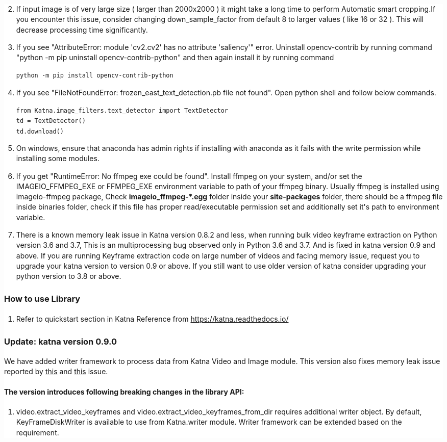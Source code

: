2) If input image is of very large size ( larger than 2000x2000 ) it might take a
long time to perform Automatic smart cropping.If you encounter this issue, consider changing down_sample_factor
from default 8 to larger values ( like 16 or 32 ). This will decrease processing time 
significantly. 

3) If you see "AttributeError: module 'cv2.cv2' has no attribute 'saliency'" error. Uninstall opencv-contrib
by running command "python -m pip uninstall opencv-contrib-python" and then again install it by running command 
    ```
    python -m pip install opencv-contrib-python
    ```

4) If you see "FileNotFoundError: frozen_east_text_detection.pb file not found". Open python shell and follow below commands.
    ```
    from Katna.image_filters.text_detector import TextDetector
    td = TextDetector()
    td.download()
    ```

5) On windows, ensure that anaconda has admin rights if installing with anaconda as it fails with 
the write permission while installing some modules.

6) If you get "RuntimeError: No ffmpeg exe could be found". Install ffmpeg on your system, and/or set the IMAGEIO_FFMPEG_EXE or FFMPEG_EXE environment variable to path of your ffmpeg binary.
Usually ffmpeg is installed using imageio-ffmpeg package, Check **imageio_ffmpeg-*.egg** folder inside your
**site-packages** folder, there should be a ffmpeg file inside binaries folder, check if this file has proper read/executable permission set and additionally set it's path to environment variable.

7) There is a known memory leak issue in Katna version 0.8.2 and less,
    when running bulk video keyframe extraction on Python version 3.6 and 3.7, 
    This is an multiprocessing bug observed only in Python 3.6 and 3.7. And is fixed in katna version 0.9 and above. If you are running Keyframe extraction code on large number of videos and facing memory issue, request you to upgrade your katna version to version 0.9 or above. If you still want to use older version of katna consider upgrading your python version to 3.8 or above.
### How to use Library

1) Refer to quickstart section in Katna Reference 
   from https://katna.readthedocs.io/

### Update: katna version 0.9.0
We have added writer framework to process data from Katna Video and Image module. This version
also fixes memory leak issue reported by [this](https://github.com/keplerlab/katna/issues/11) and
[this](https://github.com/keplerlab/katna/issues/12) issue.

#### The version introduces following breaking changes in the library API: ####
1. video.extract_video_keyframes and video.extract_video_keyframes_from_dir requires additional writer object. By default, KeyFrameDiskWriter is available to use from
Katna.writer module. Writer framework can be extended based on the requirement.
